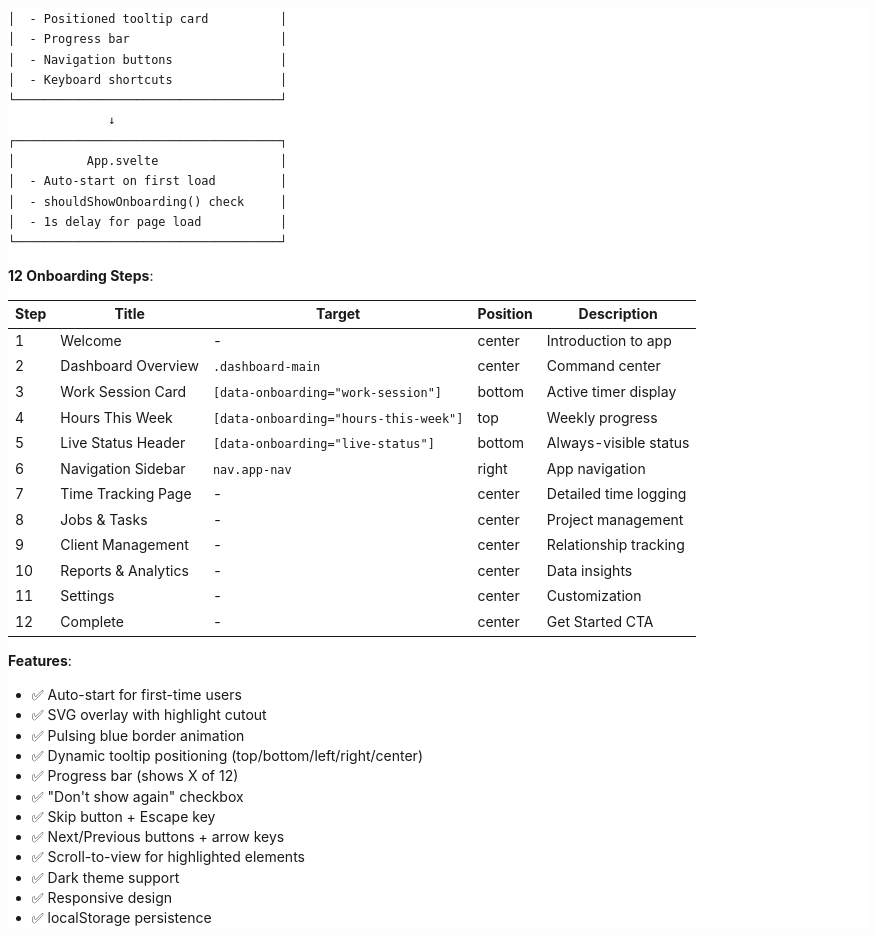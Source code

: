 ```
│  - Positioned tooltip card          │
│  - Progress bar                     │
│  - Navigation buttons               │
│  - Keyboard shortcuts               │
└─────────────────────────────────────┘
              ↓
┌─────────────────────────────────────┐
│          App.svelte                 │
│  - Auto-start on first load         │
│  - shouldShowOnboarding() check     │
│  - 1s delay for page load           │
└─────────────────────────────────────┘
```

**12 Onboarding Steps**:

| Step | Title | Target | Position | Description |
|------|-------|--------|----------|-------------|
| 1 | Welcome | - | center | Introduction to app |
| 2 | Dashboard Overview | `.dashboard-main` | center | Command center |
| 3 | Work Session Card | `[data-onboarding="work-session"]` | bottom | Active timer display |
| 4 | Hours This Week | `[data-onboarding="hours-this-week"]` | top | Weekly progress |
| 5 | Live Status Header | `[data-onboarding="live-status"]` | bottom | Always-visible status |
| 6 | Navigation Sidebar | `nav.app-nav` | right | App navigation |
| 7 | Time Tracking Page | - | center | Detailed time logging |
| 8 | Jobs & Tasks | - | center | Project management |
| 9 | Client Management | - | center | Relationship tracking |
| 10 | Reports & Analytics | - | center | Data insights |
| 11 | Settings | - | center | Customization |
| 12 | Complete | - | center | Get Started CTA |

**Features**:
- ✅ Auto-start for first-time users
- ✅ SVG overlay with highlight cutout
- ✅ Pulsing blue border animation
- ✅ Dynamic tooltip positioning (top/bottom/left/right/center)
- ✅ Progress bar (shows X of 12)
- ✅ "Don't show again" checkbox
- ✅ Skip button + Escape key
- ✅ Next/Previous buttons + arrow keys
- ✅ Scroll-to-view for highlighted elements
- ✅ Dark theme support
- ✅ Responsive design
- ✅ localStorage persistence
